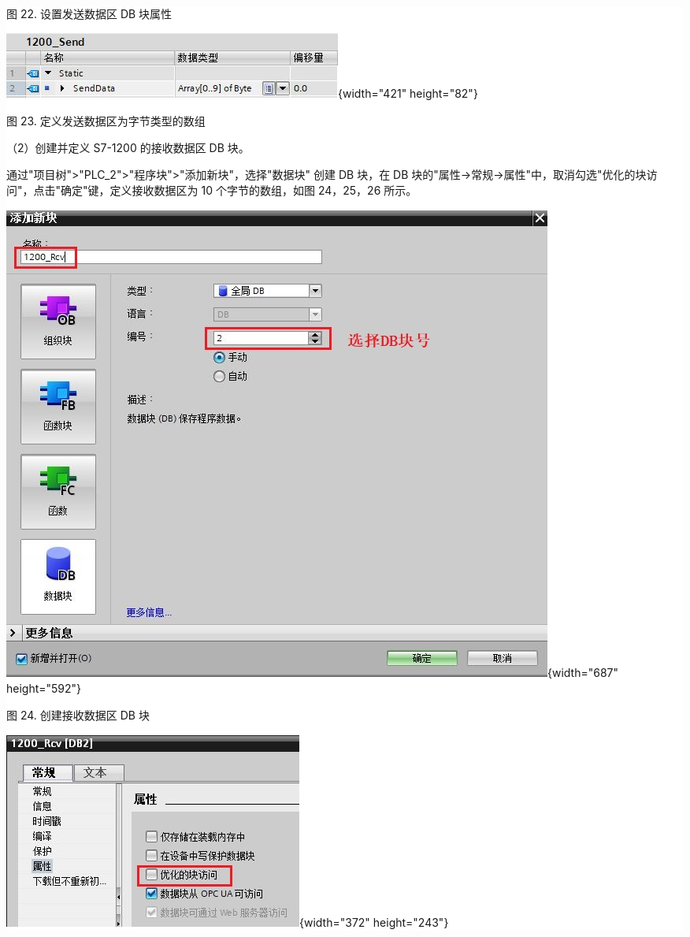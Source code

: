 图 22. 设置发送数据区 DB 块属性

![](images/2-23.JPG){width="421" height="82"}

图 23. 定义发送数据区为字节类型的数组

（2）创建并定义 S7-1200 的接收数据区 DB 块。

通过"项目树"\>"PLC_2"\>"程序块"\>"添加新块"，选择"数据块" 创建 DB 块，在
DB
块的"属性-\>常规-\>属性"中，取消勾选"优化的块访问"，点击"确定"键，定义接收数据区为
10 个字节的数组，如图 24，25，26 所示。

![](images/2-24.JPG){width="687" height="592"}

图 24. 创建接收数据区 DB 块

![](images/2-25.JPG){width="372" height="243"}

